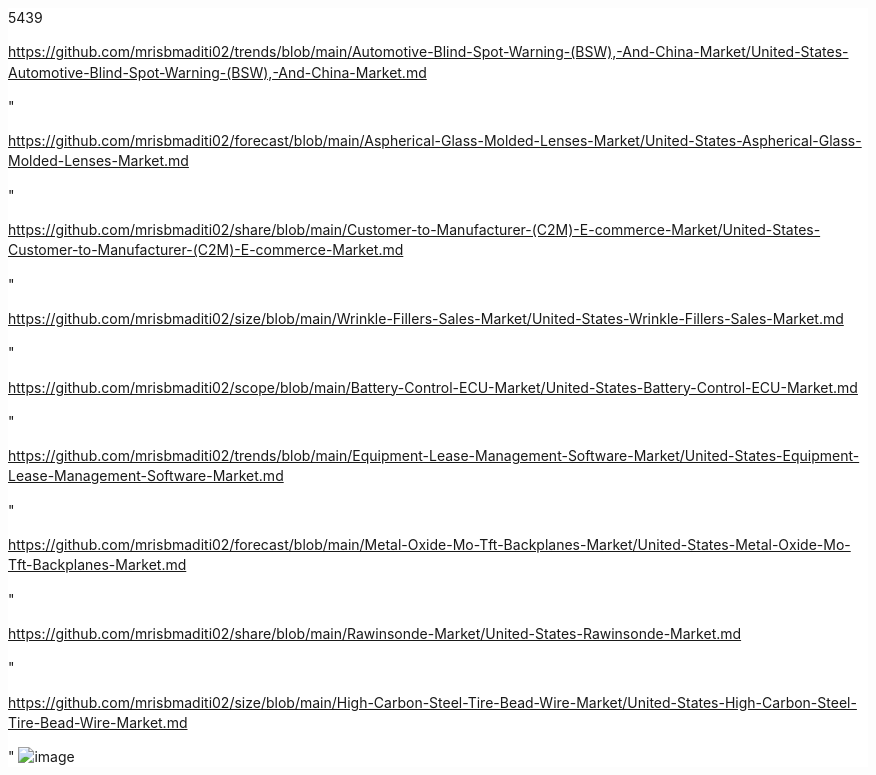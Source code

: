 5439</p><p><a href="https://github.com/mrisbmaditi02/trends/blob/main/Automotive-Blind-Spot-Warning-(BSW),-And-China-Market/United-States-Automotive-Blind-Spot-Warning-(BSW),-And-China-Market.md">https://github.com/mrisbmaditi02/trends/blob/main/Automotive-Blind-Spot-Warning-(BSW),-And-China-Market/United-States-Automotive-Blind-Spot-Warning-(BSW),-And-China-Market.md</a></p>"<p><a href="https://github.com/mrisbmaditi02/forecast/blob/main/Aspherical-Glass-Molded-Lenses-Market/United-States-Aspherical-Glass-Molded-Lenses-Market.md">https://github.com/mrisbmaditi02/forecast/blob/main/Aspherical-Glass-Molded-Lenses-Market/United-States-Aspherical-Glass-Molded-Lenses-Market.md</a></p>"<p><a href="https://github.com/mrisbmaditi02/share/blob/main/Customer-to-Manufacturer-(C2M)-E-commerce-Market/United-States-Customer-to-Manufacturer-(C2M)-E-commerce-Market.md">https://github.com/mrisbmaditi02/share/blob/main/Customer-to-Manufacturer-(C2M)-E-commerce-Market/United-States-Customer-to-Manufacturer-(C2M)-E-commerce-Market.md</a></p>"<p><a href="https://github.com/mrisbmaditi02/size/blob/main/Wrinkle-Fillers-Sales-Market/United-States-Wrinkle-Fillers-Sales-Market.md">https://github.com/mrisbmaditi02/size/blob/main/Wrinkle-Fillers-Sales-Market/United-States-Wrinkle-Fillers-Sales-Market.md</a></p>"<p><a href="https://github.com/mrisbmaditi02/scope/blob/main/Battery-Control-ECU-Market/United-States-Battery-Control-ECU-Market.md">https://github.com/mrisbmaditi02/scope/blob/main/Battery-Control-ECU-Market/United-States-Battery-Control-ECU-Market.md</a></p>"<p><a href="https://github.com/mrisbmaditi02/trends/blob/main/Equipment-Lease-Management-Software-Market/United-States-Equipment-Lease-Management-Software-Market.md">https://github.com/mrisbmaditi02/trends/blob/main/Equipment-Lease-Management-Software-Market/United-States-Equipment-Lease-Management-Software-Market.md</a></p>"<p><a href="https://github.com/mrisbmaditi02/forecast/blob/main/Metal-Oxide-Mo-Tft-Backplanes-Market/United-States-Metal-Oxide-Mo-Tft-Backplanes-Market.md">https://github.com/mrisbmaditi02/forecast/blob/main/Metal-Oxide-Mo-Tft-Backplanes-Market/United-States-Metal-Oxide-Mo-Tft-Backplanes-Market.md</a></p>"<p><a href="https://github.com/mrisbmaditi02/share/blob/main/Rawinsonde-Market/United-States-Rawinsonde-Market.md">https://github.com/mrisbmaditi02/share/blob/main/Rawinsonde-Market/United-States-Rawinsonde-Market.md</a></p>"<p><a href="https://github.com/mrisbmaditi02/size/blob/main/High-Carbon-Steel-Tire-Bead-Wire-Market/United-States-High-Carbon-Steel-Tire-Bead-Wire-Market.md">https://github.com/mrisbmaditi02/size/blob/main/High-Carbon-Steel-Tire-Bead-Wire-Market/United-States-High-Carbon-Steel-Tire-Bead-Wire-Market.md</a></p>"
![image](https://github.com/user-attachments/assets/6758753d-25d7-4565-9ac0-549e2b2455fc)
